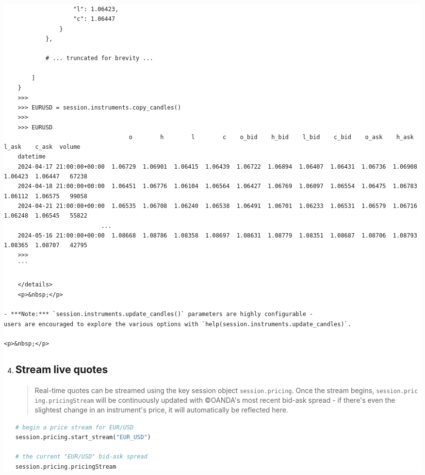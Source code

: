                         "l": 1.06423,
                        "c": 1.06447
                    }
                },

                # ... truncated for brevity ...

            ]
        }
        >>>
        >>> EURUSD = session.instruments.copy_candles()
        >>>
        >>> EURUSD
                                        o        h        l        c    o_bid    h_bid    l_bid    c_bid    o_ask    h_ask    l_ask    c_ask  volume
        datetime                                                                                                                                     
        2024-04-17 21:00:00+00:00  1.06729  1.06901  1.06415  1.06439  1.06722  1.06894  1.06407  1.06431  1.06736  1.06908  1.06423  1.06447   67238
        2024-04-18 21:00:00+00:00  1.06451  1.06776  1.06104  1.06564  1.06427  1.06769  1.06097  1.06554  1.06475  1.06783  1.06112  1.06575   99058
        2024-04-21 21:00:00+00:00  1.06535  1.06708  1.06240  1.06538  1.06491  1.06701  1.06233  1.06531  1.06579  1.06716  1.06248  1.06545   55822
                                ...
        2024-05-16 21:00:00+00:00  1.08668  1.08786  1.08358  1.08697  1.08631  1.08779  1.08351  1.08687  1.08706  1.08793  1.08365  1.08707   42795
        >>>
        ```
        
        </details>
        <p>&nbsp;</p>

    - ***Note:*** `session.instruments.update_candles()` parameters are highly configurable -
    users are encouraged to explore the various options with `help(session.instruments.update_candles)`.

    <p>&nbsp;</p>


4) ## **Stream live quotes**
    >  Real-time quotes can be streamed using the key session 
    object `session.pricing`. Once the stream begins, `session.pricing.pricingStream`
    will be continuously updated with &copy;OANDA's most recent bid-ask spread - 
    if there's even the slightest change in an instrument's price, it will 
    automatically be reflected here.

    ```python
    # begin a price stream for EUR/USD
    session.pricing.start_stream("EUR_USD")

    # the current "EUR/USD" bid-ask spread
    session.pricing.pricingStream
